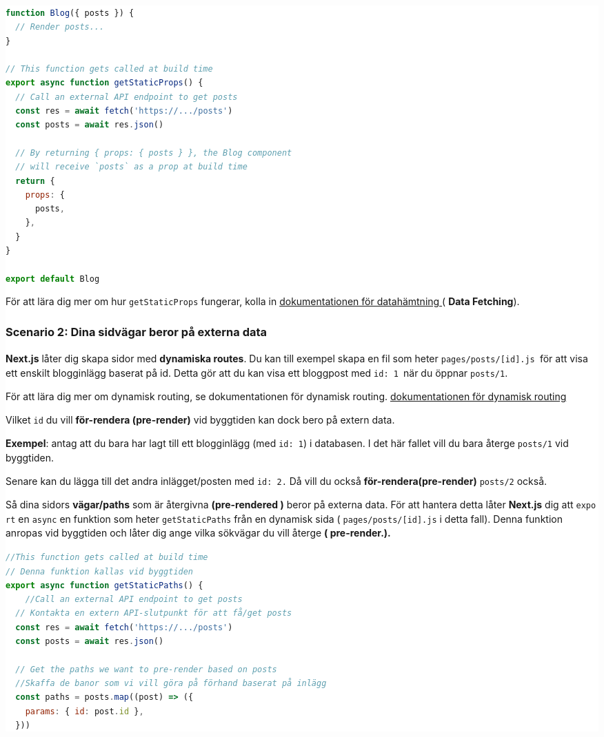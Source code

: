 
```javascript
function Blog({ posts }) {
  // Render posts...
}

// This function gets called at build time
export async function getStaticProps() {
  // Call an external API endpoint to get posts
  const res = await fetch('https://.../posts')
  const posts = await res.json()

  // By returning { props: { posts } }, the Blog component
  // will receive `posts` as a prop at build time
  return {
    props: {
      posts,
    },
  }
}

export default Blog
```
För att lära dig mer om hur `getStaticProps` fungerar, kolla in [dokumentationen för datahämtning ](https://nextjs.org/docs/basic-features/data-fetching#getstaticprops-static-generation) ( **Data Fetching**).






### Scenario 2: Dina sidvägar beror på externa data

**Next.js** låter dig skapa sidor med **dynamiska routes**. Du kan till exempel skapa en fil som heter `pages/posts/[id].js `för att visa ett enskilt blogginlägg baserat på id. Detta gör att du kan visa ett bloggpost med `id: 1 `när du öppnar `posts/1`.

För att lära dig mer om dynamisk routing, se dokumentationen för dynamisk routing. [dokumentationen för dynamisk routing](https://nextjs.org/docs/routing/dynamic-routes)


Vilket `id` du vill **för-rendera (pre-render)** vid byggtiden kan dock bero på extern data.

**Exempel**: antag att du bara har lagt till ett blogginlägg (med `id: 1`) i databasen. I det här fallet vill du bara återge `posts/1` vid byggtiden.

Senare kan du lägga till det andra inlägget/posten med `id: 2.` Då vill du också **för-rendera(pre-render)** `posts/2` också.

Så dina sidors **vägar/paths** som är återgivna **(pre-rendered )**  beror på externa data. För att hantera detta låter **Next.js** dig att  `export` en `async` en funktion som heter `getStaticPaths` från en dynamisk sida ( `pages/posts/[id].js` i detta fall). Denna funktion anropas vid byggtiden och låter dig ange vilka sökvägar du vill återge **( pre-render.).** 


```javascript
//This function gets called at build time
// Denna funktion kallas vid byggtiden
export async function getStaticPaths() {
    //Call an external API endpoint to get posts
  // Kontakta en extern API-slutpunkt för att få/get posts
  const res = await fetch('https://.../posts')
  const posts = await res.json()

  // Get the paths we want to pre-render based on posts
  //Skaffa de banor som vi vill göra på förhand baserat på inlägg
  const paths = posts.map((post) => ({
    params: { id: post.id },
  }))

```
